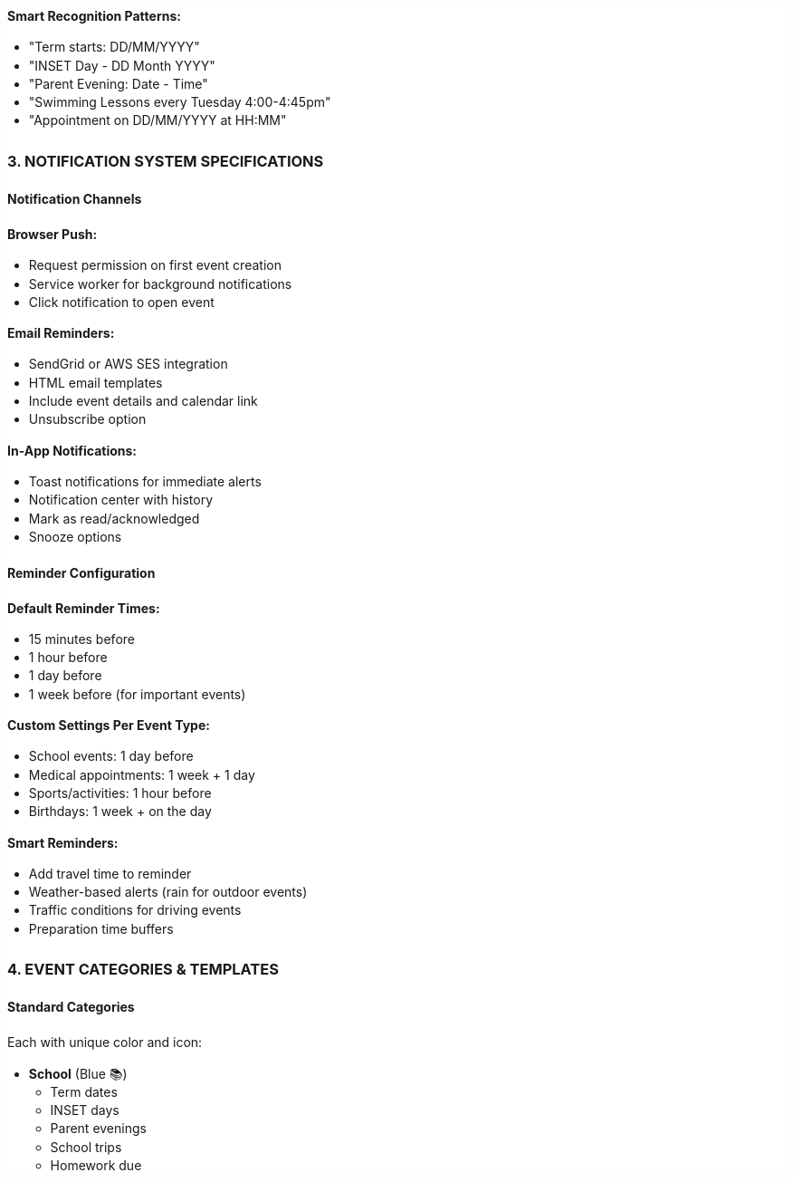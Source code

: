 **Smart Recognition Patterns:**
- "Term starts: DD/MM/YYYY"
- "INSET Day - DD Month YYYY"
- "Parent Evening: Date - Time"
- "Swimming Lessons every Tuesday 4:00-4:45pm"
- "Appointment on DD/MM/YYYY at HH:MM"

### 3. NOTIFICATION SYSTEM SPECIFICATIONS

#### Notification Channels
**Browser Push:**
- Request permission on first event creation
- Service worker for background notifications
- Click notification to open event

**Email Reminders:**
- SendGrid or AWS SES integration
- HTML email templates
- Include event details and calendar link
- Unsubscribe option

**In-App Notifications:**
- Toast notifications for immediate alerts
- Notification center with history
- Mark as read/acknowledged
- Snooze options

#### Reminder Configuration
**Default Reminder Times:**
- 15 minutes before
- 1 hour before  
- 1 day before
- 1 week before (for important events)

**Custom Settings Per Event Type:**
- School events: 1 day before
- Medical appointments: 1 week + 1 day
- Sports/activities: 1 hour before
- Birthdays: 1 week + on the day

**Smart Reminders:**
- Add travel time to reminder
- Weather-based alerts (rain for outdoor events)
- Traffic conditions for driving events
- Preparation time buffers

### 4. EVENT CATEGORIES & TEMPLATES

#### Standard Categories
Each with unique color and icon:
- **School** (Blue 📚)
  - Term dates
  - INSET days
  - Parent evenings
  - School trips
  - Homework due
  